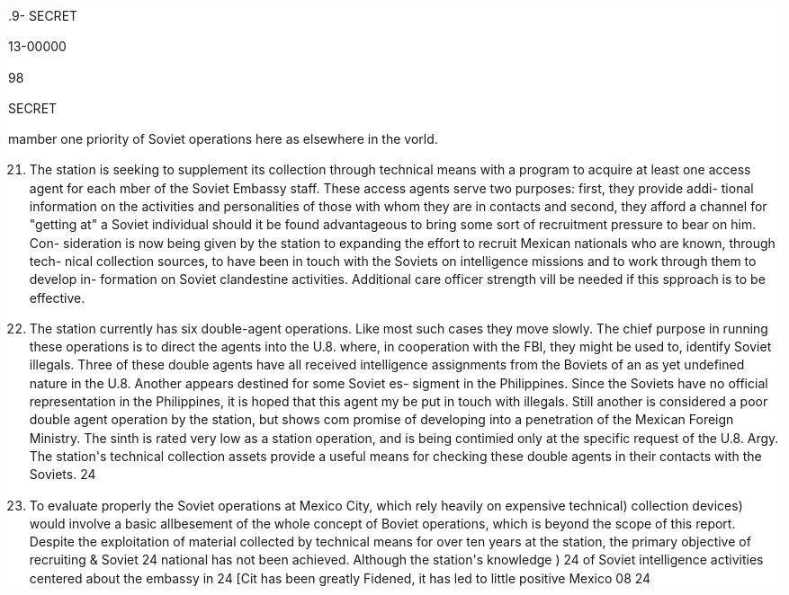.9-
SECRET

13-00000

98

SECRET

mamber one priority of Soviet operations here as elsewhere in
the vorld.

21. The station is seeking to supplement its collection
through technical means with a program to acquire at least one
access agent for each mber of the Soviet Embassy staff. These
access agents serve two purposes: first, they provide addi-
tional information on the activities and personalities of those
with whom they are in contacts and second, they afford a channel
for "getting at" a Soviet individual should it be found advantageous
to bring some sort of recruitment pressure to bear on him. Con-
sideration is now being given by the station to expanding the
effort to recruit Mexican nationals who are known, through tech-
nical collection sources, to have been in touch with the Soviets
on intelligence missions and to work through them to develop in-
formation on Soviet clandestine activities. Additional care officer
strength vill be needed if this spproach is to be effective.

22. The station currently has six double-agent operations.
Like most such cases they move slowly. The chief purpose in
running these operations is to direct the agents into the U.8.
where, in cooperation with the FBI, they might be used to, identify
Soviet illegals. Three of these double agents have all received
intelligence assignments from the Boviets of an as yet undefined
nature in the U.8. Another appears destined for some Soviet es-
sigment in the Philippines. Since the Soviets have no official
representation in the Philippines, it is hoped that this agent
my be put in touch with illegals. Still another is considered
a poor double agent operation by the station, but shows com
promise of developing into a penetration of the Mexican Foreign
Ministry. The sinth is rated very low as a station operation,
and is being contimied only at the specific request of the U.8.
Argy. The station's technical collection assets provide a useful
means for checking these double agents in their contacts with the
Soviets.
24
23. To evaluate properly the Soviet operations at Mexico
City, which rely heavily on expensive technical) collection devices)
would involve a basic allbesement of the whole concept of Boviet
operations, which is beyond the scope of this report. Despite the
exploitation of material collected by technical means for over ten
years at the station, the primary objective of recruiting & Soviet
24 national has not been achieved. Although the station's knowledge
)
24
of Soviet intelligence activities centered about the embassy in 24
[Cit has been greatly Fidened, it has led to little positive
Mexico
08
24
